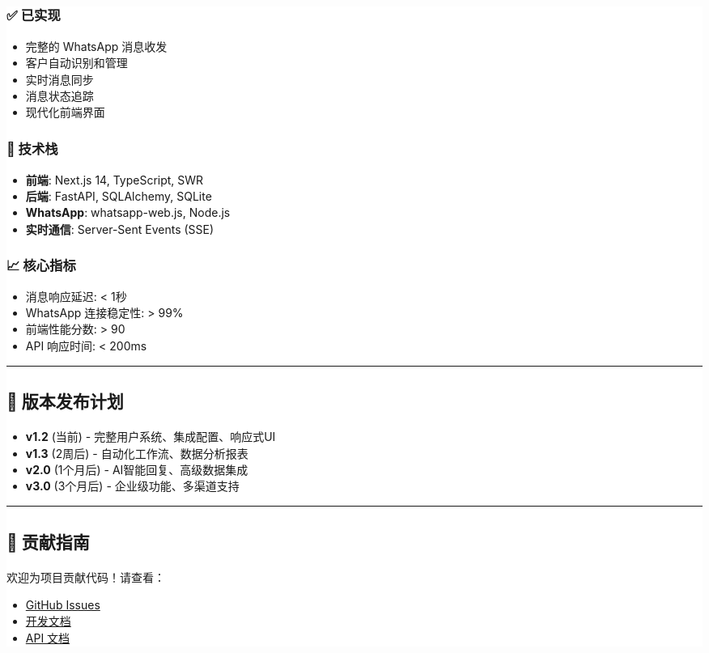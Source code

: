### ✅ 已实现
- 完整的 WhatsApp 消息收发
- 客户自动识别和管理
- 实时消息同步
- 消息状态追踪
- 现代化前端界面

### 🔧 技术栈
- **前端**: Next.js 14, TypeScript, SWR
- **后端**: FastAPI, SQLAlchemy, SQLite
- **WhatsApp**: whatsapp-web.js, Node.js
- **实时通信**: Server-Sent Events (SSE)

### 📈 核心指标
- 消息响应延迟: < 1秒
- WhatsApp 连接稳定性: > 99%
- 前端性能分数: > 90
- API 响应时间: < 200ms

---

## 🎯 版本发布计划

- **v1.2** (当前) - 完整用户系统、集成配置、响应式UI
- **v1.3** (2周后) - 自动化工作流、数据分析报表
- **v2.0** (1个月后) - AI智能回复、高级数据集成
- **v3.0** (3个月后) - 企业级功能、多渠道支持

---

## 🤝 贡献指南

欢迎为项目贡献代码！请查看：
- [GitHub Issues](https://github.com/cozynest996-dotcom/CRM_Automation/issues)
- [开发文档](./02-architecture.md)
- [API 文档](./04-api-contracts.md)